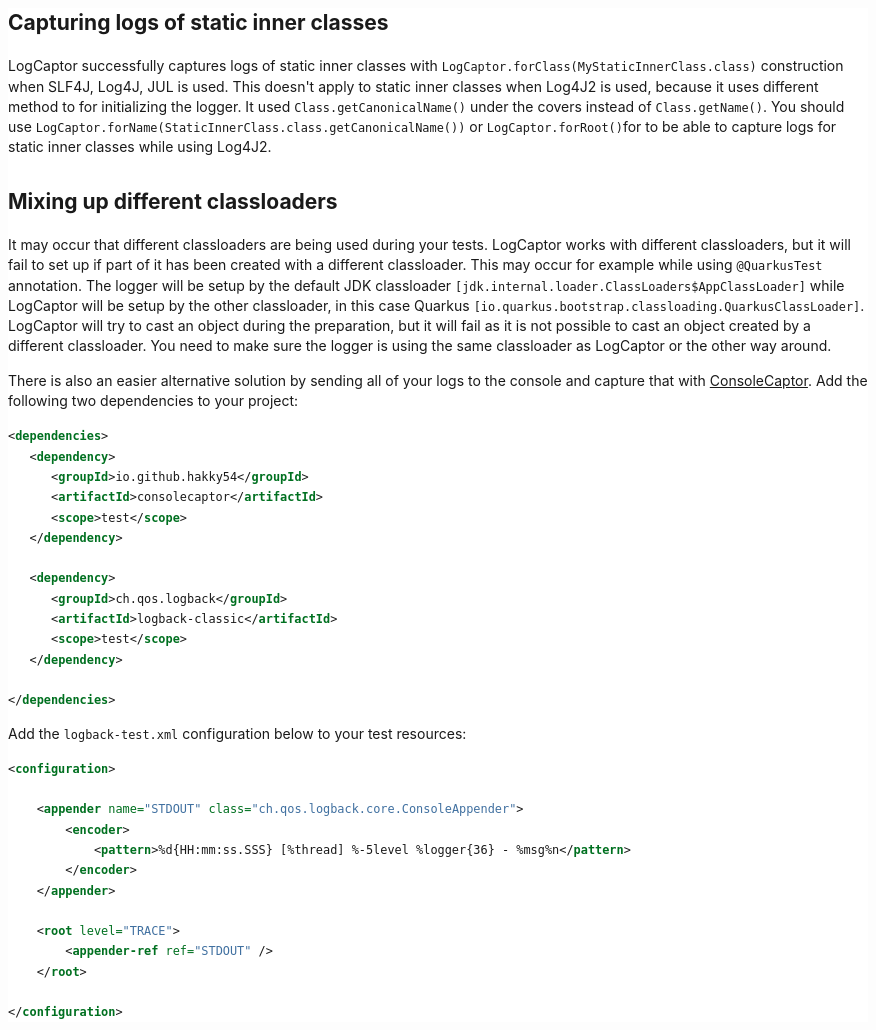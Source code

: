 ## Capturing logs of static inner classes
LogCaptor successfully captures logs of static inner classes with `LogCaptor.forClass(MyStaticInnerClass.class)` construction 
when SLF4J, Log4J, JUL is used. This doesn't apply to static inner classes when Log4J2 is used, because it uses different method to for initializing the logger. 
It used `Class.getCanonicalName()` under the covers instead of `Class.getName()`. You should use `LogCaptor.forName(StaticInnerClass.class.getCanonicalName())` or `LogCaptor.forRoot()`for to be able to capture logs for static inner classes while using Log4J2.

## Mixing up different classloaders
It may occur that different classloaders are being used during your tests. LogCaptor works with different classloaders, but it will fail to set up if part of it has been created with a different classloader.
This may occur for example while using `@QuarkusTest` annotation. The logger will be setup by the default JDK classloader `[jdk.internal.loader.ClassLoaders$AppClassLoader]` while LogCaptor will be setup by the other classloader, in this case Quarkus `[io.quarkus.bootstrap.classloading.QuarkusClassLoader]`. 
LogCaptor will try to cast an object during the preparation, but it will fail as it is not possible to cast an object created by a different classloader. You need to make sure the logger is using the same classloader as LogCaptor or the other way around.

There is also an easier alternative solution by sending all of your logs to the console and capture that with [ConsoleCaptor](https://github.com/Hakky54/console-captor).
Add the following two dependencies to your project:
```xml
<dependencies>
   <dependency>
      <groupId>io.github.hakky54</groupId>
      <artifactId>consolecaptor</artifactId>
      <scope>test</scope>
   </dependency>

   <dependency>
      <groupId>ch.qos.logback</groupId>
      <artifactId>logback-classic</artifactId>
      <scope>test</scope>
   </dependency>

</dependencies>
```

Add the `logback-test.xml` configuration below to your test resources:
```xml
<configuration>

    <appender name="STDOUT" class="ch.qos.logback.core.ConsoleAppender">
        <encoder>
            <pattern>%d{HH:mm:ss.SSS} [%thread] %-5level %logger{36} - %msg%n</pattern>
        </encoder>
    </appender>

    <root level="TRACE">
        <appender-ref ref="STDOUT" />
    </root>

</configuration>
```
